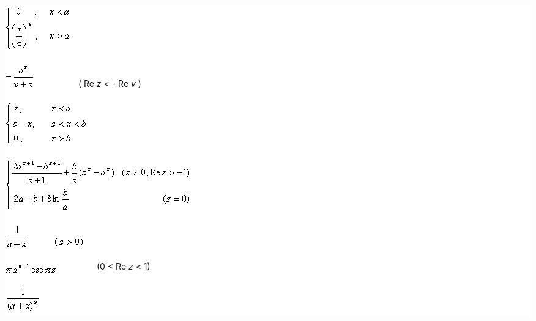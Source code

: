   <p class=MsoNormal><sub><span lang=EN-US><img width=111 height=75
  src="res/17e9d95da129bdd93c34fb6cc6aaaa52_5707_files/image099.gif"
  u1:shapes="_x0000_i1085"></span></sub></p>
  </td>
  <td width=416 style='width:311.75pt;border-top:none;border-left:none;
  border-bottom:solid white 1.0pt;border-right:solid white 1.0pt;padding:0mm 5.4pt 0mm 5.4pt;
  height:1.05pt'>
  <p class=MsoNormal><sub><span lang=EN-US><img width=49 height=44
  src="res/17e9d95da129bdd93c34fb6cc6aaaa52_5707_files/image101.gif"
  u1:shapes="_x0000_i1086"></span></sub><span lang=EN-US>&nbsp;&nbsp;&nbsp;&nbsp;&nbsp;&nbsp;&nbsp;&nbsp;&nbsp;&nbsp;&nbsp;&nbsp;&nbsp;&nbsp;&nbsp;&nbsp;&nbsp;
  ( Re <i>z</i> &lt; - Re <i>v</i> )</span></p>
  </td>
 </tr>
 <tr style='height:73.95pt'>
  <td width=239 style='width:179.0pt;border-top:none;border-left:solid white 1.0pt;
  border-bottom:solid white 1.0pt;border-right:solid windowtext 1.0pt;
  padding:0mm 5.4pt 0mm 5.4pt;height:73.95pt'>
  <p class=MsoNormal><sub><span lang=EN-US><img width=136 height=75
  src="res/17e9d95da129bdd93c34fb6cc6aaaa52_5707_files/image103.gif"
  u1:shapes="_x0000_i1087"></span></sub></p>
  </td>
  <td width=416 style='width:311.75pt;border-top:none;border-left:none;
  border-bottom:solid white 1.0pt;border-right:solid white 1.0pt;padding:0mm 5.4pt 0mm 5.4pt;
  height:73.95pt'>
  <p class=MsoNormal><sub><span lang=EN-US><img width=304 height=88
  src="res/17e9d95da129bdd93c34fb6cc6aaaa52_5707_files/image105.gif"
  u1:shapes="_x0000_i1088"></span></sub></p>
  </td>
 </tr>
 <tr style='height:1.05pt'>
  <td width=239 style='width:179.0pt;border-top:none;border-left:solid white 1.0pt;
  border-bottom:solid white 1.0pt;border-right:solid windowtext 1.0pt;
  padding:0mm 5.4pt 0mm 5.4pt;height:1.05pt'>
  <p class=MsoNormal><sub><span lang=EN-US><img width=40 height=41
  src="res/17e9d95da129bdd93c34fb6cc6aaaa52_5707_files/image107.gif"
  u1:shapes="_x0000_i1089"></span></sub><span lang=EN-US>&nbsp;&nbsp;&nbsp;&nbsp;&nbsp;&nbsp;&nbsp;&nbsp;&nbsp;
  <sub><img width=52 height=21
  src="res/17e9d95da129bdd93c34fb6cc6aaaa52_5707_files/image108.gif"
  u1:shapes="_x0000_i1090"></sub></span></p>
  </td>
  <td width=416 style='width:311.75pt;border-top:none;border-left:none;
  border-bottom:solid white 1.0pt;border-right:solid white 1.0pt;padding:0mm 5.4pt 0mm 5.4pt;
  height:1.05pt'>
  <p class=MsoNormal><sub><span lang=EN-US><img width=87 height=24
  src="res/17e9d95da129bdd93c34fb6cc6aaaa52_5707_files/image110.gif"
  u1:shapes="_x0000_i1091" align=absmiddle></span></sub><span lang=EN-US>&nbsp;&nbsp;&nbsp;&nbsp;&nbsp;&nbsp;&nbsp;&nbsp;&nbsp;&nbsp;&nbsp;&nbsp;&nbsp;&nbsp;&nbsp;
  (0 &lt; Re <i>z</i> &lt; 1)</span></p>
  </td>
 </tr>
 <tr style='height:1.05pt'>
  <td width=239 style='width:179.0pt;border-top:none;border-left:solid white 1.0pt;
  border-bottom:solid white 1.0pt;border-right:solid windowtext 1.0pt;
  padding:0mm 5.4pt 0mm 5.4pt;height:1.05pt'>
  <p class=MsoNormal><sub><span lang=EN-US><img width=59 height=45
  src="res/17e9d95da129bdd93c34fb6cc6aaaa52_5707_files/image112.gif"